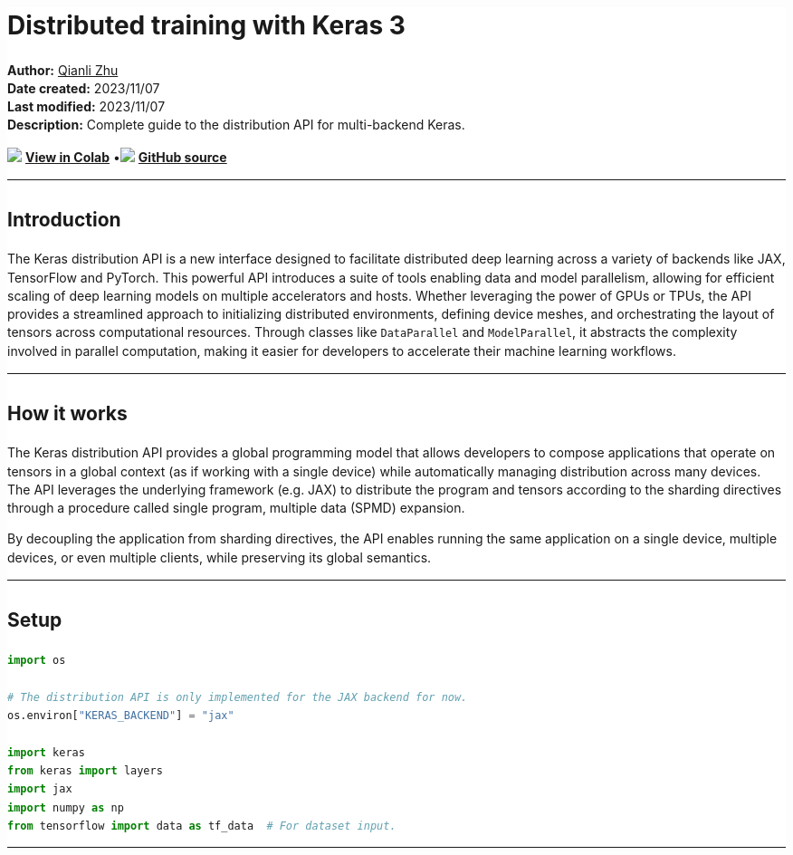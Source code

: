 # Distributed training with Keras 3

**Author:** [Qianli Zhu](https://github.com/qlzh727)<br>
**Date created:** 2023/11/07<br>
**Last modified:** 2023/11/07<br>
**Description:** Complete guide to the distribution API for multi-backend Keras.


<img class="k-inline-icon" src="https://colab.research.google.com/img/colab_favicon.ico"/> [**View in Colab**](https://colab.research.google.com/github/keras-team/keras-io/blob/master/guides/ipynb/distribution.ipynb)  <span class="k-dot">•</span><img class="k-inline-icon" src="https://github.com/favicon.ico"/> [**GitHub source**](https://github.com/keras-team/keras-io/blob/master/guides/distribution.py)



---
## Introduction

The Keras distribution API is a new interface designed to facilitate
distributed deep learning across a variety of backends like JAX, TensorFlow and
PyTorch. This powerful API introduces a suite of tools enabling data and model
parallelism, allowing for efficient scaling of deep learning models on multiple
accelerators and hosts. Whether leveraging the power of GPUs or TPUs, the API
provides a streamlined approach to initializing distributed environments,
defining device meshes, and orchestrating the layout of tensors across
computational resources. Through classes like `DataParallel` and
`ModelParallel`, it abstracts the complexity involved in parallel computation,
making it easier for developers to accelerate their machine learning
workflows.

---
## How it works

The Keras distribution API provides a global programming model that allows
developers to compose applications that operate on tensors in a global context
(as if working with a single device) while
automatically managing distribution across many devices. The API leverages the
underlying framework (e.g. JAX) to distribute the program and tensors according to the
sharding directives through a procedure called single program, multiple data
(SPMD) expansion.

By decoupling the application from sharding directives, the API enables running
the same application on a single device, multiple devices, or even multiple
clients, while preserving its global semantics.

---
## Setup


```python
import os

# The distribution API is only implemented for the JAX backend for now.
os.environ["KERAS_BACKEND"] = "jax"

import keras
from keras import layers
import jax
import numpy as np
from tensorflow import data as tf_data  # For dataset input.
```

---